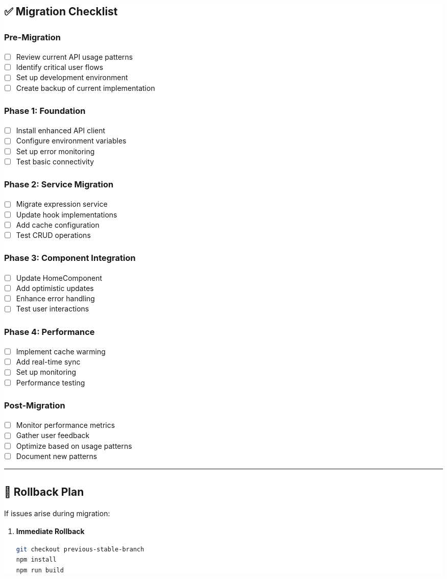 
## ✅ **Migration Checklist**

### **Pre-Migration**
- [ ] Review current API usage patterns
- [ ] Identify critical user flows
- [ ] Set up development environment
- [ ] Create backup of current implementation

### **Phase 1: Foundation**
- [ ] Install enhanced API client
- [ ] Configure environment variables
- [ ] Set up error monitoring
- [ ] Test basic connectivity

### **Phase 2: Service Migration**
- [ ] Migrate expression service
- [ ] Update hook implementations  
- [ ] Add cache configuration
- [ ] Test CRUD operations

### **Phase 3: Component Integration**
- [ ] Update HomeComponent
- [ ] Add optimistic updates
- [ ] Enhance error handling
- [ ] Test user interactions

### **Phase 4: Performance**
- [ ] Implement cache warming
- [ ] Add real-time sync
- [ ] Set up monitoring
- [ ] Performance testing

### **Post-Migration**
- [ ] Monitor performance metrics
- [ ] Gather user feedback
- [ ] Optimize based on usage patterns
- [ ] Document new patterns

---

## 🚨 **Rollback Plan**

If issues arise during migration:

1. **Immediate Rollback**
   ```bash
   git checkout previous-stable-branch
   npm install
   npm run build
   ```
